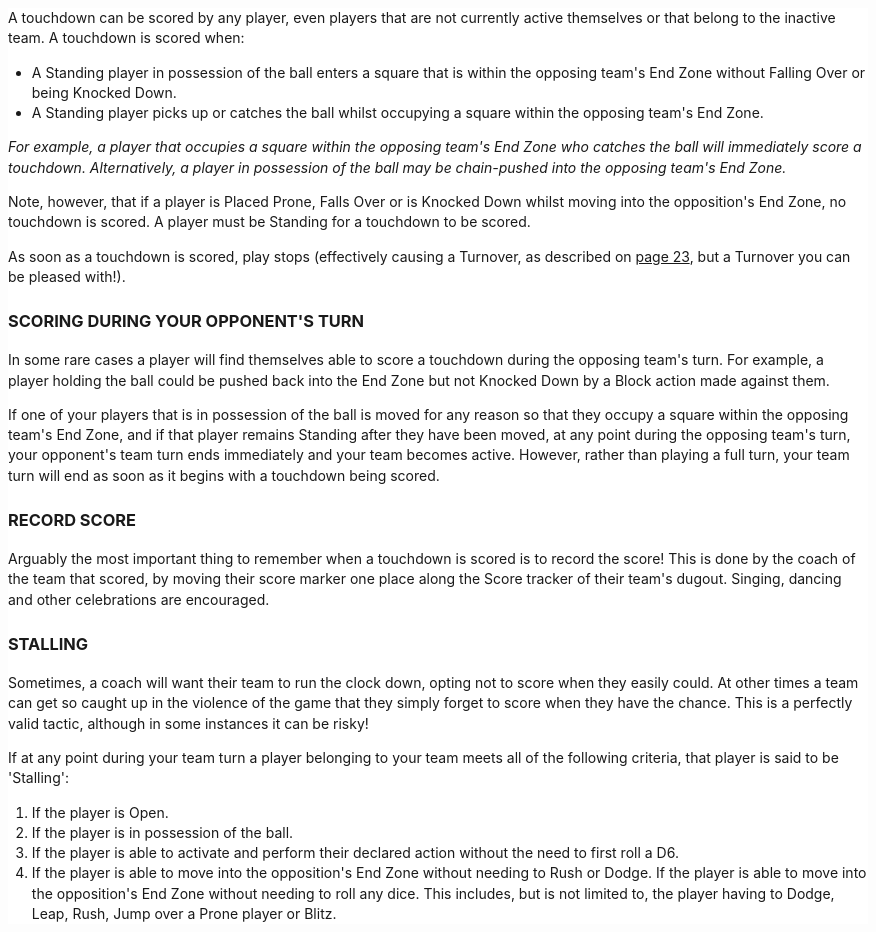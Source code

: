 A touchdown can be scored by any player, even players that are not currently active themselves or that belong to the inactive team. A touchdown is scored when:

*   A Standing player in possession of the ball enters a square that is within the opposing team's End Zone without Falling Over or being Knocked Down.
*   A Standing player picks up or catches the ball whilst occupying a square within the opposing team's End Zone.

_For example, a player that occupies a square within the opposing team's End Zone who catches the ball will immediately score a touchdown. Alternatively, a player in possession of the ball may be chain-pushed into the opposing team's End Zone._

Note, however, that if a player is Placed Prone, Falls Over or is Knocked Down whilst moving into the opposition's End Zone, no touchdown is scored. A player must be Standing for a touchdown to be scored.

As soon as a touchdown is scored, play stops (effectively causing a Turnover, as described on [page 23](../rules_and_regulations/#the-turnover), but a Turnover you can be pleased with!).

### SCORING DURING YOUR OPPONENT'S TURN

In some rare cases a player will find themselves able to score a touchdown during the opposing team's turn. For example, a player holding the ball could be pushed back into the End Zone but not Knocked Down by a Block action made against them.

If one of your players that is in possession of the ball is moved for any reason so that they occupy a square within the opposing team's End Zone, and if that player remains Standing after they have been moved, at any point during the opposing team's turn, your opponent's team turn ends immediately and your team becomes active. However, rather than playing a full turn, your team turn will end as soon as it begins with a touchdown being scored.

### RECORD SCORE

Arguably the most important thing to remember when a touchdown is scored is to record the score! This is done by the coach of the team that scored, by moving their score marker one place along the Score tracker of their team's dugout. Singing, dancing and other celebrations are encouraged.

### STALLING

Sometimes, a coach will want their team to run the clock down, opting not to score when they easily could. At other times a team can get so caught up in the violence of the game that they simply forget to score when they have the chance. This is a perfectly valid tactic, although in some instances it can be risky!

If at any point during your team turn a player belonging to your team meets all of the following criteria, that player is said to be 'Stalling':

1.  If the player is Open.
2.  If the player is in possession of the ball.
3.  If the player is able to activate and perform their declared action without the need to first roll a D6.
4.  If the player is able to move into the opposition's End Zone without needing to Rush or Dodge. If the player is able to move into the opposition's End Zone without needing to roll any dice. This includes, but is not limited to, the player having to Dodge, Leap, Rush, Jump over a Prone player or Blitz.
